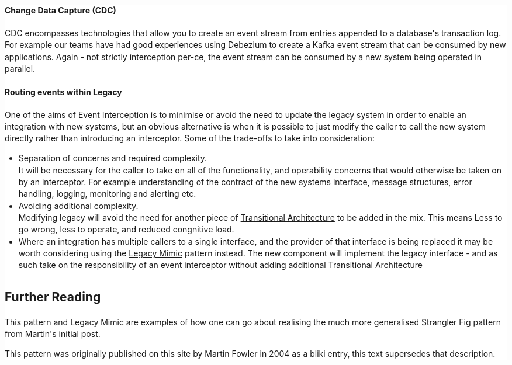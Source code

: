 #### Change Data Capture (CDC)

CDC encompasses technologies that allow you to create an event stream from entries appended to a database's transaction log. For example our teams have had good experiences using Debezium to create a Kafka event stream that can be consumed by new applications. Again - not strictly interception per-ce, the event stream can be consumed by a new system being operated in parallel.

#### Routing events within Legacy

One of the aims of Event Interception is to minimise or avoid the need to update the legacy system in order to enable an integration with new systems, but an obvious alternative is when it is possible to just modify the caller to call the new system directly rather than introducing an interceptor. Some of the trade-offs to take into consideration:

-   Separation of concerns and required complexity.  
    It will be necessary for the caller to take on all of the functionality, and operability concerns that would otherwise be taken on by an interceptor. For example understanding of the contract of the new systems interface, message structures, error handling, logging, monitoring and alerting etc.
-   Avoiding additional complexity.  
    Modifying legacy will avoid the need for another piece of [Transitional Architecture](https://martinfowler.com/articles/patterns-legacy-displacement/transitional-architecture.html) to be added in the mix. This means Less to go wrong, less to operate, and reduced congnitive load.
-   Where an integration has multiple callers to a single interface, and the provider of that interface is being replaced it may be worth considering using the [Legacy Mimic](https://martinfowler.com/articles/patterns-legacy-displacement/legacy-mimic.html) pattern instead. The new component will implement the legacy interface - and as such take on the responsibility of an event interceptor without adding additional [Transitional Architecture](https://martinfowler.com/articles/patterns-legacy-displacement/transitional-architecture.html)

## Further Reading

This pattern and [Legacy Mimic](https://martinfowler.com/articles/patterns-legacy-displacement/legacy-mimic.html) are examples of how one can go about realising the much more generalised [Strangler Fig](https://martinfowler.com/bliki/StranglerFigApplication.html) pattern from Martin's initial post.

This pattern was originally published on this site by Martin Fowler in 2004 as a bliki entry, this text supersedes that description.
